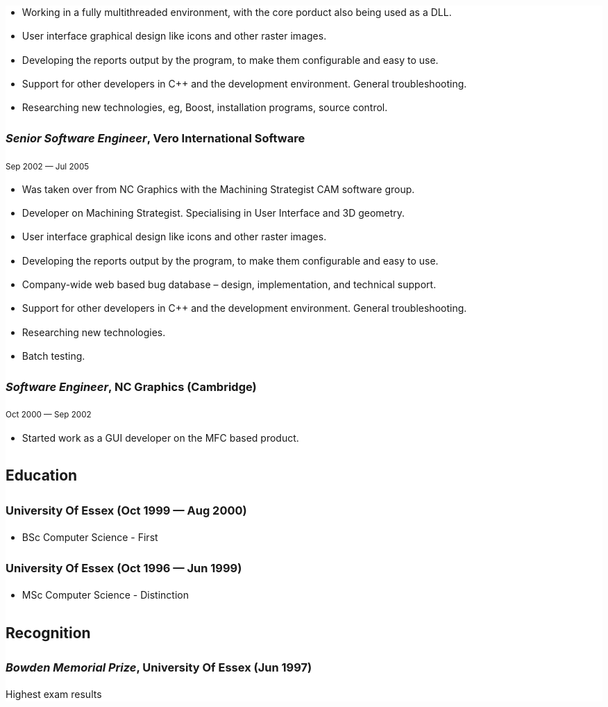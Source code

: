 - Working in a fully multithreaded environment, with the core porduct also being used as a DLL.

- User interface graphical design like icons and other raster images.

- Developing the reports output by the program, to make them configurable and easy to use.

- Support for other developers in C++ and the development environment. General troubleshooting.

- Researching new technologies, eg, Boost, installation programs, source control.

### *Senior Software Engineer*, Vero International Software
<small>Sep 2002 — Jul 2005</small>


- Was taken over from NC Graphics with the Machining Strategist CAM software group.

- Developer on Machining Strategist.  Specialising in User Interface and 3D geometry.

- User interface graphical design like icons and other raster images.

- Developing the reports output by the program, to make them configurable and easy to use.

- Company-wide web based bug database – design, implementation, and technical support.

- Support for other developers in C++ and the development environment.  General troubleshooting.

- Researching new technologies.

- Batch testing.

### *Software Engineer*, NC Graphics (Cambridge)
<small>Oct 2000 — Sep 2002</small>


- Started work as a GUI developer on the MFC based product.



## Education

### University Of Essex (Oct 1999 — Aug 2000)


- BSc Computer Science - First

### University Of Essex (Oct 1996 — Jun 1999)


- MSc Computer Science - Distinction





## Recognition

### *Bowden Memorial Prize*, University Of Essex (Jun 1997)
Highest exam results

